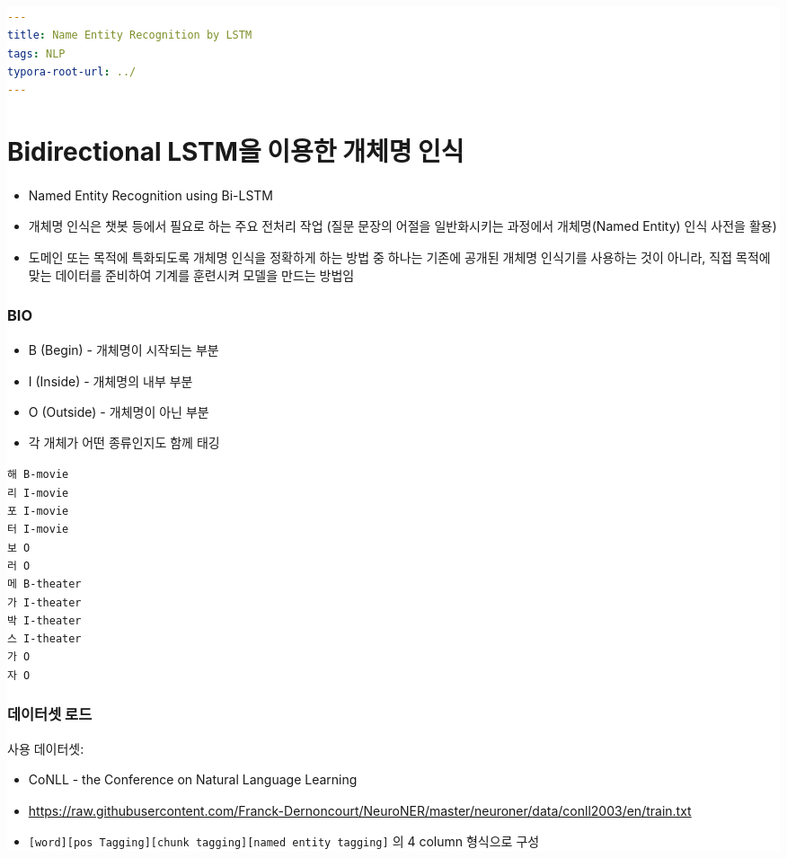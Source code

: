 ```yaml
---
title: Name Entity Recognition by LSTM
tags: NLP
typora-root-url: ../
---
```


#  Bidirectional LSTM을 이용한 개체명 인식

- Named Entity Recognition using Bi-LSTM


- 개체명 인식은 챗봇 등에서 필요로 하는 주요 전처리 작업  (질문 문장의 어절을 일반화시키는 과정에서 개체명(Named Entity) 인식 사전을 활용)


- 도메인 또는 목적에 특화되도록 개체명 인식을 정확하게 하는 방법 중 하나는 기존에 공개된 개체명 인식기를 사용하는 것이 아니라, 직접 목적에 맞는 데이터를 준비하여 기계를 훈련시켜 모델을 만드는 방법임  


### BIO 
- B (Begin) - 개체명이 시작되는 부분  
- I (Inside) - 개체명의 내부 부분  
- O (Outside) - 개체명이 아닌 부분


- 각 개체가 어떤 종류인지도 함께 태깅  
```
해 B-movie  
리 I-movie  
포 I-movie  
터 I-movie  
보 O  
러 O  
메 B-theater  
가 I-theater  
박 I-theater  
스 I-theater  
가 O  
자 O  
```



### 데이터셋 로드
사용 데이터셋:

- CoNLL -  the Conference on Natural Language Learning  


- https://raw.githubusercontent.com/Franck-Dernoncourt/NeuroNER/master/neuroner/data/conll2003/en/train.txt  



- `[word][pos Tagging][chunk tagging][named entity tagging]` 의 4 column 형식으로 구성   
